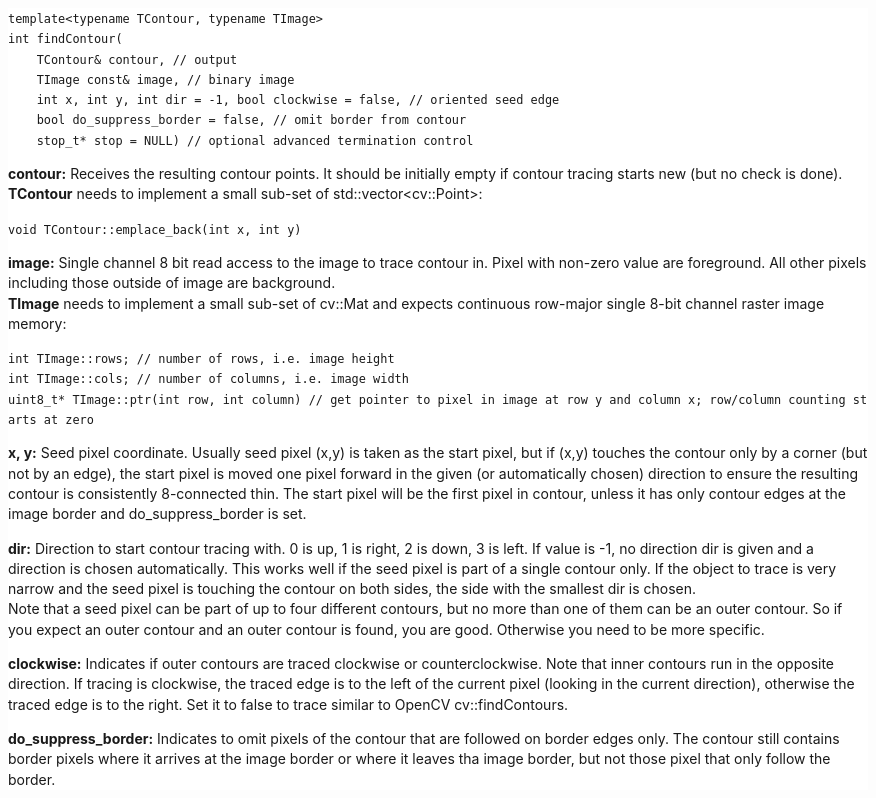 ```
template<typename TContour, typename TImage>
int findContour(
    TContour& contour, // output
    TImage const& image, // binary image
    int x, int y, int dir = -1, bool clockwise = false, // oriented seed edge
    bool do_suppress_border = false, // omit border from contour
    stop_t* stop = NULL) // optional advanced termination control
```

**contour:** Receives the resulting contour points. It should be initially empty if contour tracing starts new (but no check is done).  
**TContour** needs to implement a small sub-set of std::vector&lt;cv::Point&gt;:
```
void TContour::emplace_back(int x, int y)
```
**image:** Single channel 8 bit read access to the image to trace contour in.
Pixel with non-zero value are foreground. All other pixels including those outside of image are background.  
**TImage** needs to implement a small sub-set of cv::Mat and expects continuous row-major single 8-bit channel raster image memory:
```
int TImage::rows; // number of rows, i.e. image height
int TImage::cols; // number of columns, i.e. image width
uint8_t* TImage::ptr(int row, int column) // get pointer to pixel in image at row y and column x; row/column counting starts at zero
```
**x, y:** Seed pixel coordinate.
Usually seed pixel (x,y) is taken as the start pixel, but if (x,y) touches the contour only by a corner
(but not by an edge), the start pixel is moved one pixel forward in the given (or automatically chosen) direction
to ensure the resulting contour is consistently 8-connected thin.
The start pixel will be the first pixel in contour, unless it has only contour edges at the image border and do_suppress_border is set.

**dir:** Direction to start contour tracing with. 0 is up, 1 is right, 2 is down, 3 is left.
If value is -1, no direction dir is given and a direction is chosen automatically.
This works well if the seed pixel is part of a single contour only.
If the object to trace is very narrow and the seed pixel is touching the contour on both sides,
the side with the smallest dir is chosen.  
Note that a seed pixel can be part of up to four different contours, but no more than one of them can be an outer contour.
So if you expect an outer contour and an outer contour is found, you are good.
Otherwise you need to be more specific.

**clockwise:** Indicates if outer contours are traced clockwise or counterclockwise.
Note that inner contours run in the opposite direction.
If tracing is clockwise, the traced edge is to the left of the current pixel (looking in the current direction),
otherwise the traced edge is to the right.
Set it to false to trace similar to OpenCV cv::findContours.

**do_suppress_border:** Indicates to omit pixels of the contour that are followed on border edges only.
The contour still contains border pixels where it arrives at the image border or where it leaves tha image border,
but not those pixel that only follow the border.
